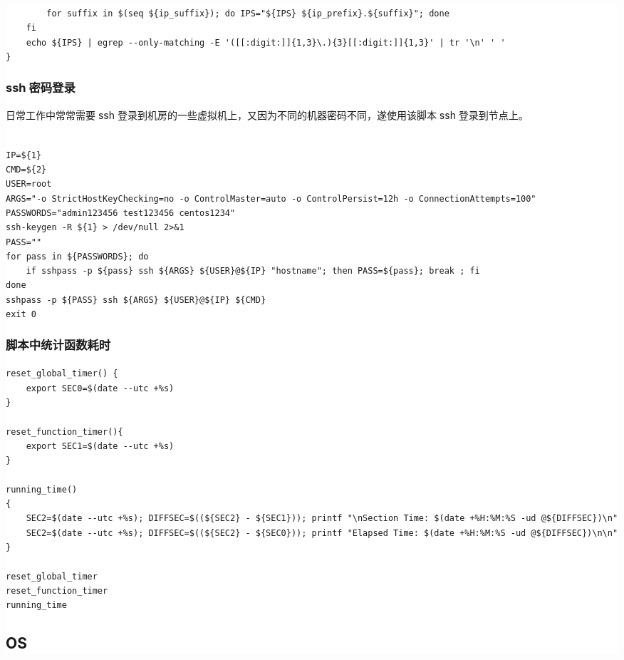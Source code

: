 ```
        for suffix in $(seq ${ip_suffix}); do IPS="${IPS} ${ip_prefix}.${suffix}"; done
    fi
    echo ${IPS} | egrep --only-matching -E '([[:digit:]]{1,3}\.){3}[[:digit:]]{1,3}' | tr '\n' ' '
}
```

### ssh 密码登录

日常工作中常常需要 ssh 登录到机房的一些虚拟机上，又因为不同的机器密码不同，遂使用该脚本 ssh 登录到节点上。

```

IP=${1}
CMD=${2}
USER=root
ARGS="-o StrictHostKeyChecking=no -o ControlMaster=auto -o ControlPersist=12h -o ConnectionAttempts=100"
PASSWORDS="admin123456 test123456 centos1234"
ssh-keygen -R ${1} > /dev/null 2>&1
PASS=""
for pass in ${PASSWORDS}; do
    if sshpass -p ${pass} ssh ${ARGS} ${USER}@${IP} "hostname"; then PASS=${pass}; break ; fi
done
sshpass -p ${PASS} ssh ${ARGS} ${USER}@${IP} ${CMD}
exit 0
```

### 脚本中统计函数耗时

```
reset_global_timer() {
	export SEC0=$(date --utc +%s)
}

reset_function_timer(){
    export SEC1=$(date --utc +%s)
}

running_time()
{
    SEC2=$(date --utc +%s); DIFFSEC=$((${SEC2} - ${SEC1})); printf "\nSection Time: $(date +%H:%M:%S -ud @${DIFFSEC})\n"
    SEC2=$(date --utc +%s); DIFFSEC=$((${SEC2} - ${SEC0})); printf "Elapsed Time: $(date +%H:%M:%S -ud @${DIFFSEC})\n\n"
}

reset_global_timer
reset_function_timer
running_time
```

## OS
